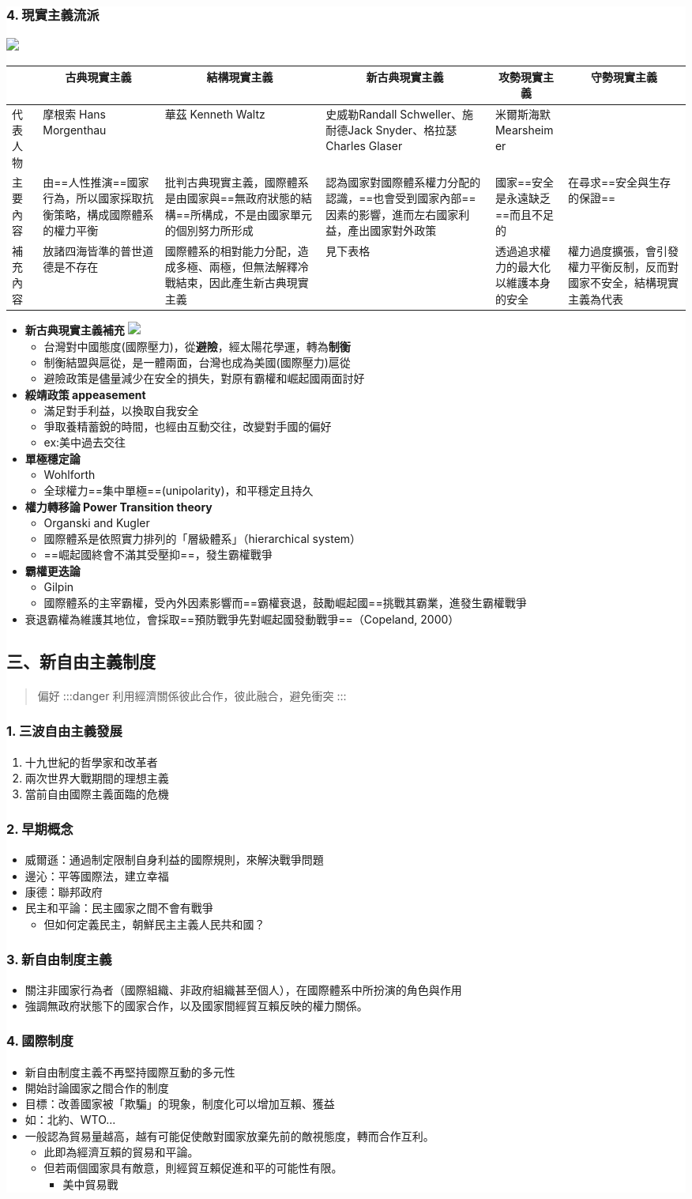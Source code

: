 ### 4. 現實主義流派
![](https://i.imgur.com/qCUCkgJ.png)

|          | 古典現實主義                                                         | 結構現實主義                                                                                   | 新古典現實主義                                                                                       | 攻勢現實主義                         | 守勢現實主義                                                           | 
| -------- | -------------------------------------------------------------------- | ---------------------------------------------------------------------------------------------- | ---------------------------------------------------------------------------------------------------- | ------------------------------------ | ---------------------------------------------------------------------- |
| 代表人物 | 摩根索 Hans Morgenthau                                               | 華茲 Kenneth Waltz                                                                             | 史威勒Randall Schweller、施耐德Jack Snyder、格拉瑟Charles Glaser                                     | 米爾斯海默 Mearsheimer               |                                                                        |
| 主要內容 | 由==人性推演==國家行為，所以國家採取抗衡策略，構成國際體系的權力平衡 | 批判古典現實主義，國際體系是由國家與==無政府狀態的結構==所構成，不是由國家單元的個別努力所形成 | 認為國家對國際體系權力分配的認識，==也會受到國家內部==因素的影響，進而左右國家利益，產出國家對外政策 | 國家==安全是永遠缺乏==而且不足的         | 在尋求==安全與生存的保證==                                               |
| 補充內容 | 放諸四海皆準的普世道德是不存在                                       | 國際體系的相對能力分配，造成多極、兩極，但無法解釋冷戰結束，因此產生新古典現實主義             | 見下表格                                                                                             | 透過追求權力的最大化以維護本身的安全 | 權力過度擴張，會引發權力平衡反制，反而對國家不安全，結構現實主義為代表 |

- **新古典現實主義補充**
    ![](https://i.imgur.com/wHb46kx.png)
    - 台灣對中國態度(國際壓力)，從**避險**，經太陽花學運，轉為**制衡**
    - 制衡結盟與扈從，是一體兩面，台灣也成為美國(國際壓力)扈從
    - 避險政策是儘量減少在安全的損失，對原有霸權和崛起國兩面討好
- **綏靖政策 appeasement**
    - 滿足對手利益，以換取自我安全
    - 爭取養精蓄銳的時間，也經由互動交往，改變對手國的偏好
    - ex:美中過去交往
- **單極穩定論**
    - Wohlforth
    - 全球權力==集中單極==(unipolarity)，和平穩定且持久
- **權力轉移論 Power Transition theory**
    - Organski and Kugler
    - 國際體系是依照實力排列的「層級體系」（hierarchical system）
    - ==崛起國終會不滿其受壓抑==，發生霸權戰爭
- **霸權更迭論**
    - Gilpin
    - 國際體系的主宰霸權，受內外因素影響而==霸權衰退，鼓勵崛起國==挑戰其霸業，進發生霸權戰爭
- 衰退霸權為維護其地位，會採取==預防戰爭先對崛起國發動戰爭==（Copeland, 2000）

## 三、新自由主義制度
>偏好
:::danger
利用經濟關係彼此合作，彼此融合，避免衝突
:::
### 1. 三波自由主義發展
1. 十九世紀的哲學家和改革者
2. 兩次世界大戰期間的理想主義
3. 當前自由國際主義面臨的危機
### 2. 早期概念
- 威爾遜：通過制定限制自身利益的國際規則，來解決戰爭問題
- 邊沁：平等國際法，建立幸福
- 康德：聯邦政府
- 民主和平論：民主國家之間不會有戰爭
    - 但如何定義民主，朝鮮民主主義人民共和國？
### 3. 新自由制度主義
- 關注非國家行為者（國際組織、非政府組織甚至個人），在國際體系中所扮演的角色與作用
- 強調無政府狀態下的國家合作，以及國家間經貿互賴反映的權力關係。
### 4. 國際制度
- 新自由制度主義不再堅持國際互動的多元性
- 開始討論國家之間合作的制度
- 目標：改善國家被「欺騙」的現象，制度化可以增加互賴、獲益
- 如：北約、WTO...
- 一般認為貿易量越高，越有可能促使敵對國家放棄先前的敵視態度，轉而合作互利。
    - 此即為經濟互賴的貿易和平論。
    - 但若兩個國家具有敵意，則經貿互賴促進和平的可能性有限。
        - 美中貿易戰